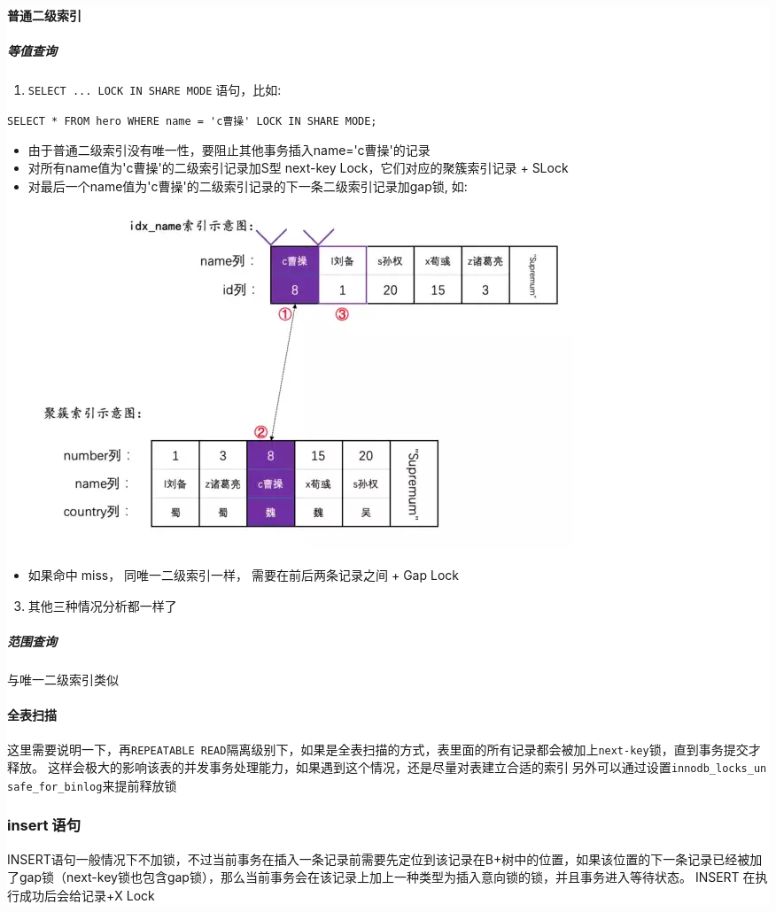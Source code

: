 ####  普通二级索引


##### 等值查询

1. `SELECT ... LOCK IN SHARE MODE` 语句，比如:
``` 
SELECT * FROM hero WHERE name = 'c曹操' LOCK IN SHARE MODE;
```
- 由于普通二级索引没有唯一性，要阻止其他事务插入name='c曹操'的记录
- 对所有name值为'c曹操'的二级索引记录加S型 next-key Lock，它们对应的聚簇索引记录 + SLock 
- 对最后一个name值为'c曹操'的二级索引记录的下一条二级索引记录加gap锁, 如:

![](/images/mysql/rr_index_equal.png)

- 如果命中 miss， 同唯一二级索引一样， 需要在前后两条记录之间 + Gap Lock

3. 其他三种情况分析都一样了

##### 范围查询

与唯一二级索引类似


####  全表扫描

这里需要说明一下，再`REPEATABLE READ`隔离级别下，如果是全表扫描的方式，表里面的所有记录都会被加上`next-key`锁，直到事务提交才释放。
这样会极大的影响该表的并发事务处理能力，如果遇到这个情况，还是尽量对表建立合适的索引
另外可以通过设置`innodb_locks_unsafe_for_binlog`来提前释放锁

### insert 语句

INSERT语句一般情况下不加锁，不过当前事务在插入一条记录前需要先定位到该记录在B+树中的位置，如果该位置的下一条记录已经被加了gap锁（next-key锁也包含gap锁），那么当前事务会在该记录上加上一种类型为插入意向锁的锁，并且事务进入等待状态。
INSERT 在执行成功后会给记录+X Lock
